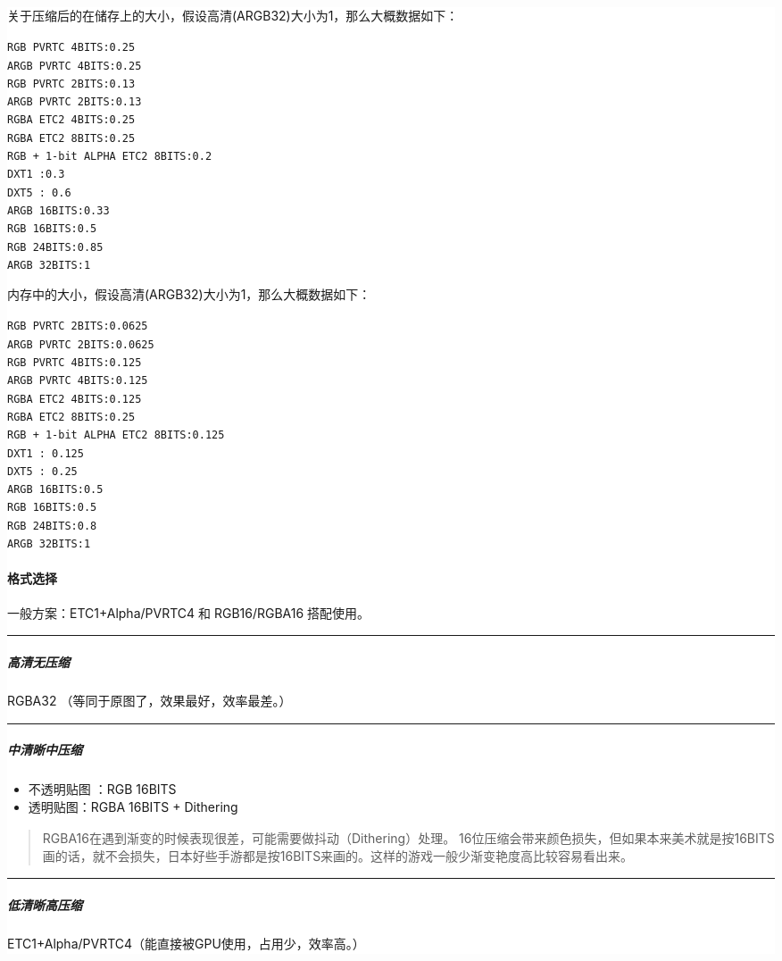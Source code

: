 关于压缩后的在储存上的大小，假设高清(ARGB32)大小为1，那么大概数据如下：
```
RGB PVRTC 4BITS:0.25
ARGB PVRTC 4BITS:0.25
RGB PVRTC 2BITS:0.13
ARGB PVRTC 2BITS:0.13
RGBA ETC2 4BITS:0.25
RGBA ETC2 8BITS:0.25
RGB + 1-bit ALPHA ETC2 8BITS:0.2
DXT1 :0.3
DXT5 : 0.6
ARGB 16BITS:0.33
RGB 16BITS:0.5
RGB 24BITS:0.85
ARGB 32BITS:1
```
内存中的大小，假设高清(ARGB32)大小为1，那么大概数据如下：
```
RGB PVRTC 2BITS:0.0625
ARGB PVRTC 2BITS:0.0625
RGB PVRTC 4BITS:0.125
ARGB PVRTC 4BITS:0.125
RGBA ETC2 4BITS:0.125
RGBA ETC2 8BITS:0.25
RGB + 1-bit ALPHA ETC2 8BITS:0.125
DXT1 : 0.125
DXT5 : 0.25
ARGB 16BITS:0.5
RGB 16BITS:0.5
RGB 24BITS:0.8
ARGB 32BITS:1
```

#### 格式选择
一般方案：ETC1+Alpha/PVRTC4 和 RGB16/RGBA16 搭配使用。

------------

##### 高清无压缩
RGBA32 （等同于原图了，效果最好，效率最差。）

-----------

##### 中清晰中压缩
* 不透明贴图 ：RGB 16BITS
* 透明贴图：RGBA 16BITS + Dithering
> RGBA16在遇到渐变的时候表现很差，可能需要做抖动（Dithering）处理。
> 16位压缩会带来颜色损失，但如果本来美术就是按16BITS画的话，就不会损失，日本好些手游都是按16BITS来画的。这样的游戏一般少渐变艳度高比较容易看出来。

---------

##### 低清晰高压缩
ETC1+Alpha/PVRTC4（能直接被GPU使用，占用少，效率高。）
